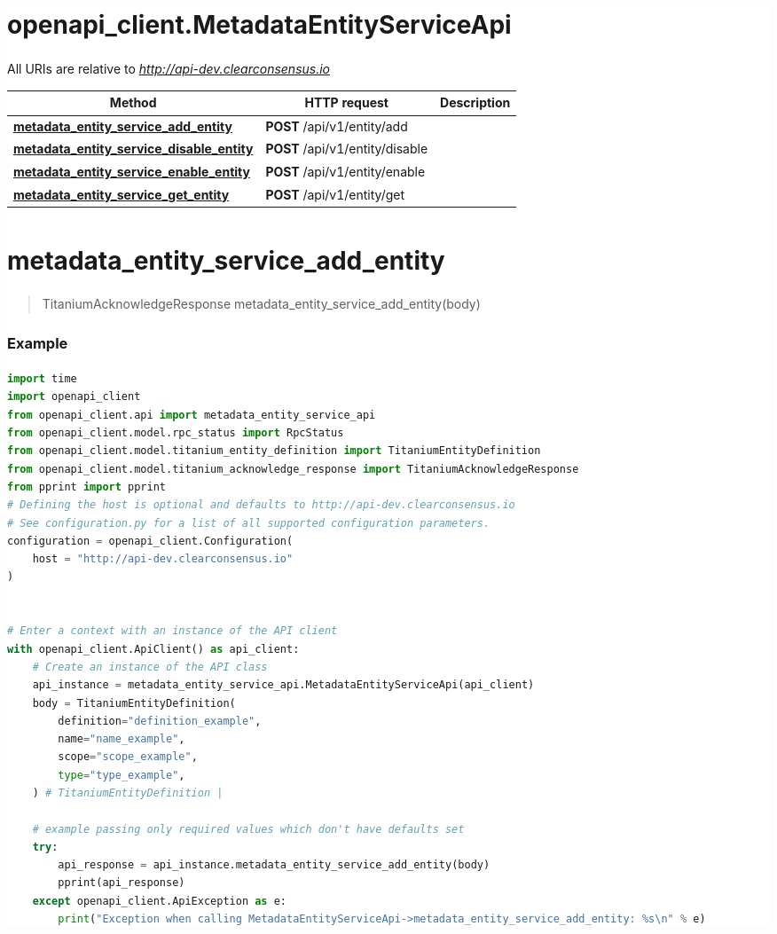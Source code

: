 # openapi_client.MetadataEntityServiceApi

All URIs are relative to *http://api-dev.clearconsensus.io*

Method | HTTP request | Description
------------- | ------------- | -------------
[**metadata_entity_service_add_entity**](MetadataEntityServiceApi.md#metadata_entity_service_add_entity) | **POST** /api/v1/entity/add | 
[**metadata_entity_service_disable_entity**](MetadataEntityServiceApi.md#metadata_entity_service_disable_entity) | **POST** /api/v1/entity/disable | 
[**metadata_entity_service_enable_entity**](MetadataEntityServiceApi.md#metadata_entity_service_enable_entity) | **POST** /api/v1/entity/enable | 
[**metadata_entity_service_get_entity**](MetadataEntityServiceApi.md#metadata_entity_service_get_entity) | **POST** /api/v1/entity/get | 


# **metadata_entity_service_add_entity**
> TitaniumAcknowledgeResponse metadata_entity_service_add_entity(body)



### Example


```python
import time
import openapi_client
from openapi_client.api import metadata_entity_service_api
from openapi_client.model.rpc_status import RpcStatus
from openapi_client.model.titanium_entity_definition import TitaniumEntityDefinition
from openapi_client.model.titanium_acknowledge_response import TitaniumAcknowledgeResponse
from pprint import pprint
# Defining the host is optional and defaults to http://api-dev.clearconsensus.io
# See configuration.py for a list of all supported configuration parameters.
configuration = openapi_client.Configuration(
    host = "http://api-dev.clearconsensus.io"
)


# Enter a context with an instance of the API client
with openapi_client.ApiClient() as api_client:
    # Create an instance of the API class
    api_instance = metadata_entity_service_api.MetadataEntityServiceApi(api_client)
    body = TitaniumEntityDefinition(
        definition="definition_example",
        name="name_example",
        scope="scope_example",
        type="type_example",
    ) # TitaniumEntityDefinition | 

    # example passing only required values which don't have defaults set
    try:
        api_response = api_instance.metadata_entity_service_add_entity(body)
        pprint(api_response)
    except openapi_client.ApiException as e:
        print("Exception when calling MetadataEntityServiceApi->metadata_entity_service_add_entity: %s\n" % e)
```
